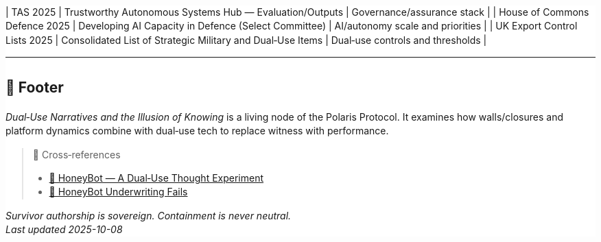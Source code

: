 | TAS 2025 | Trustworthy Autonomous Systems Hub — Evaluation/Outputs | Governance/assurance stack |
| House of Commons Defence 2025 | Developing AI Capacity in Defence (Select Committee) | AI/autonomy scale and priorities |
| UK Export Control Lists 2025 | Consolidated List of Strategic Military and Dual‑Use Items | Dual‑use controls and thresholds |

---

## 🏮 Footer
*Dual‑Use Narratives and the Illusion of Knowing* is a living node of the Polaris Protocol. It examines how walls/closures and platform dynamics combine with dual‑use tech to replace witness with performance.

> 📡 Cross‑references  
> - [🍯 HoneyBot — A Dual‑Use Thought Experiment](./🍯_honeybot_dual_use_thought_experiment.md)  
> - [🐝 HoneyBot Underwriting Fails](./🐝_honeybot_underwriting_fails.md)

*Survivor authorship is sovereign. Containment is never neutral.*  
_Last updated 2025-10-08_
